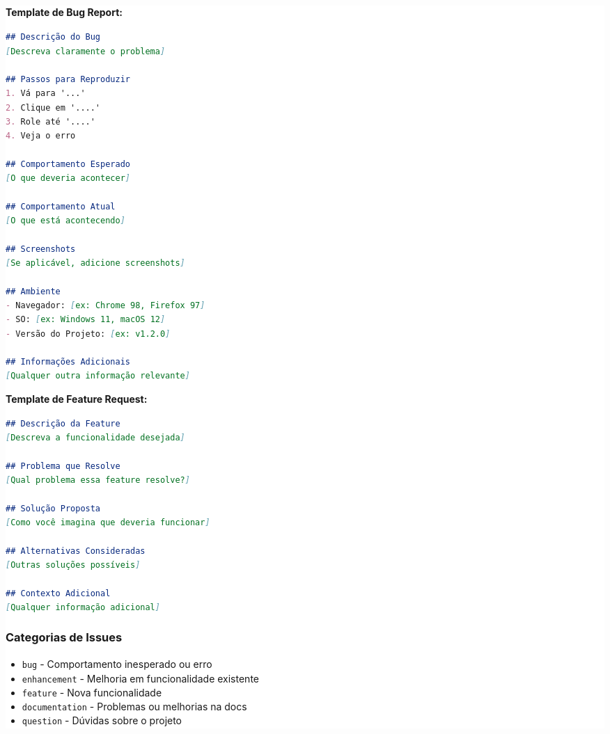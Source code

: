 **Template de Bug Report:**
```markdown
## Descrição do Bug
[Descreva claramente o problema]

## Passos para Reproduzir
1. Vá para '...'
2. Clique em '....'
3. Role até '....'
4. Veja o erro

## Comportamento Esperado
[O que deveria acontecer]

## Comportamento Atual
[O que está acontecendo]

## Screenshots
[Se aplicável, adicione screenshots]

## Ambiente
- Navegador: [ex: Chrome 98, Firefox 97]
- SO: [ex: Windows 11, macOS 12]
- Versão do Projeto: [ex: v1.2.0]

## Informações Adicionais
[Qualquer outra informação relevante]
```

**Template de Feature Request:**
```markdown
## Descrição da Feature
[Descreva a funcionalidade desejada]

## Problema que Resolve
[Qual problema essa feature resolve?]

## Solução Proposta
[Como você imagina que deveria funcionar]

## Alternativas Consideradas
[Outras soluções possíveis]

## Contexto Adicional
[Qualquer informação adicional]
```

### Categorias de Issues
- `bug` - Comportamento inesperado ou erro
- `enhancement` - Melhoria em funcionalidade existente
- `feature` - Nova funcionalidade
- `documentation` - Problemas ou melhorias na docs
- `question` - Dúvidas sobre o projeto
